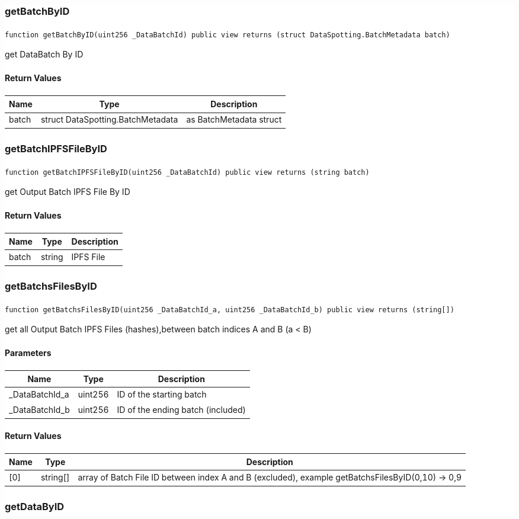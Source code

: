 ### getBatchByID

```solidity
function getBatchByID(uint256 _DataBatchId) public view returns (struct DataSpotting.BatchMetadata batch)
```

get DataBatch By ID

#### Return Values

| Name | Type | Description |
| ---- | ---- | ----------- |
| batch | struct DataSpotting.BatchMetadata | as BatchMetadata struct |

### getBatchIPFSFileByID

```solidity
function getBatchIPFSFileByID(uint256 _DataBatchId) public view returns (string batch)
```

get Output Batch IPFS File By ID

#### Return Values

| Name | Type | Description |
| ---- | ---- | ----------- |
| batch | string | IPFS File |

### getBatchsFilesByID

```solidity
function getBatchsFilesByID(uint256 _DataBatchId_a, uint256 _DataBatchId_b) public view returns (string[])
```

get all Output Batch IPFS Files (hashes),between batch indices A and B (a < B)

#### Parameters

| Name | Type | Description |
| ---- | ---- | ----------- |
| _DataBatchId_a | uint256 | ID of the starting batch |
| _DataBatchId_b | uint256 | ID of the ending batch (included) |

#### Return Values

| Name | Type | Description |
| ---- | ---- | ----------- |
| [0] | string[] | array of Batch File ID between index A and B (excluded), example getBatchsFilesByID(0,10) -> 0,9 |

### getDataByID
